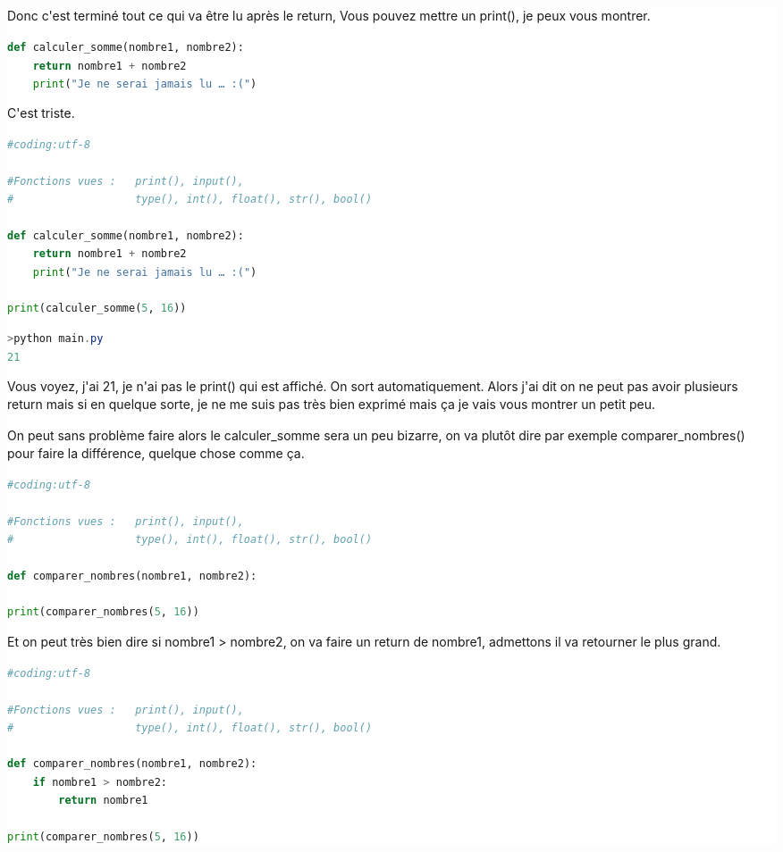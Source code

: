 Donc c'est terminé tout ce qui va être lu après le return, Vous pouvez mettre un print(), je peux vous montrer. 

```py
def calculer_somme(nombre1, nombre2):
	return nombre1 + nombre2
	print("Je ne serai jamais lu … :(")
```

C'est triste.

```py
#coding:utf-8

#Fonctions vues : 	print(), input(), 
#   				type(), int(), float(), str(), bool() 

def calculer_somme(nombre1, nombre2):
	return nombre1 + nombre2
	print("Je ne serai jamais lu … :(")

print(calculer_somme(5, 16))
```
```powershell
>python main.py
21
```

Vous voyez, j'ai 21, je n'ai pas le print() qui est affiché. On sort automatiquement. Alors j'ai dit on ne peut pas avoir plusieurs return mais si en quelque sorte, je ne me suis pas très bien exprimé mais ça je vais vous montrer un petit peu. 

On peut sans problème faire alors le calculer_somme sera un peu bizarre, on va plutôt dire par exemple comparer_nombres() pour faire la différence, quelque chose comme ça.

```py
#coding:utf-8

#Fonctions vues : 	print(), input(), 
#   				type(), int(), float(), str(), bool() 

def comparer_nombres(nombre1, nombre2):

print(comparer_nombres(5, 16))
```

Et on peut très bien dire si nombre1 > nombre2, on va faire un return de nombre1, admettons il va retourner le plus grand.  

```py
#coding:utf-8

#Fonctions vues : 	print(), input(), 
#   				type(), int(), float(), str(), bool() 

def comparer_nombres(nombre1, nombre2):
	if nombre1 > nombre2:
		return nombre1

print(comparer_nombres(5, 16))
```
